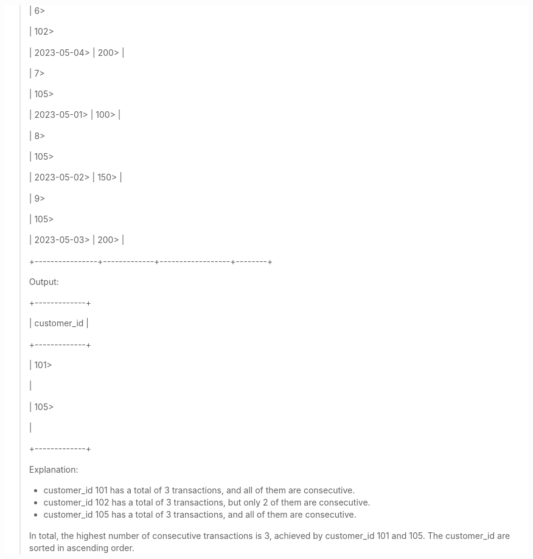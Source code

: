 > 
> | 6> 
> > 
> > 
>   | 102> 
> > 
>  | 2023-05-04> 
>    | 200> 
> |
> 
> | 7> 
> > 
> > 
>   | 105> 
> > 
>  | 2023-05-01> 
>    | 100> 
> |
> 
> | 8> 
> > 
> > 
>   | 105> 
> > 
>  | 2023-05-02> 
>    | 150> 
> |
> 
> | 9> 
> > 
> > 
>   | 105> 
> > 
>  | 2023-05-03> 
>    | 200> 
> |
> 
> +----------------+-------------+------------------+--------+
> 
> Output: 
> 
> +-------------+
> 
> | customer_id | 
> 
> +-------------+
> 
> | 101> 
> > 
>  | 
> 
> | 105> 
> > 
>  | 
> 
> +-------------+
> 
> Explanation: 
> - customer_id 101 has a total of 3 transactions, and all of them are consecutive.
> - customer_id 102 has a total of 3 transactions, but only 2 of them are consecutive. 
> - customer_id 105 has a total of 3 transactions, and all of them are consecutive.
> 
> In total, the highest number of consecutive transactions is 3, achieved by customer_id 101 and 105. The customer_id are sorted in ascending order.